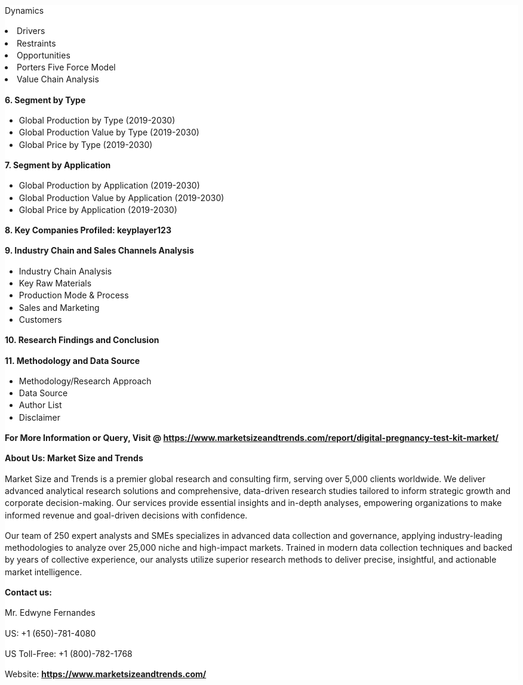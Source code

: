 Dynamics</li><li>Drivers</li><li>Restraints</li><li>Opportunities</li><li>Porters Five Force Model</li><li>Value Chain Analysis&nbsp;</li></ul><p><strong>6. Segment by Type</strong></p><ul><li>Global Production by Type (2019-2030)</li><li>Global Production Value by Type (2019-2030)</li><li>Global Price by Type (2019-2030)</li></ul><p><strong>7. Segment by Application</strong></p><ul><li>Global Production by Application (2019-2030)</li><li>Global Production Value by Application (2019-2030)</li><li>Global Price by Application (2019-2030)</li></ul><p><strong>8. Key Companies Profiled: keyplayer123</strong></p><p><strong>9. Industry Chain and Sales Channels Analysis</strong></p><ul><li>Industry Chain Analysis</li><li>Key Raw Materials</li><li>Production Mode &amp; Process</li><li>Sales and Marketing</li><li>Customers</li></ul><p><strong>10. Research Findings and Conclusion</strong></p><p><strong>11. Methodology and Data Source</strong></p><ul><li>Methodology/Research Approach</li><li>Data Source</li><li>Author List</li><li>Disclaimer</li></ul></p><p><strong>For More Information or Query, Visit @ <a href="https://www.marketsizeandtrends.com/report/digital-pregnancy-test-kit-market/">https://www.marketsizeandtrends.com/report/digital-pregnancy-test-kit-market/</a></strong></p><p><strong>About Us: Market Size and Trends</strong></p><p>Market Size and Trends is a premier global research and consulting firm, serving over 5,000 clients worldwide. We deliver advanced analytical research solutions and comprehensive, data-driven research studies tailored to inform strategic growth and corporate decision-making. Our services provide essential insights and in-depth analyses, empowering organizations to make informed revenue and goal-driven decisions with confidence.</p><p>Our team of 250 expert analysts and SMEs specializes in advanced data collection and governance, applying industry-leading methodologies to analyze over 25,000 niche and high-impact markets. Trained in modern data collection techniques and backed by years of collective experience, our analysts utilize superior research methods to deliver precise, insightful, and actionable market intelligence.</p><p><strong>Contact us:</strong></p><p>Mr. Edwyne Fernandes</p><p>US: +1 (650)-781-4080</p><p>US Toll-Free: +1 (800)-782-1768</p><p>Website: <strong><a href="https://www.marketsizeandtrends.com/">https://www.marketsizeandtrends.com/</a></strong></p>

